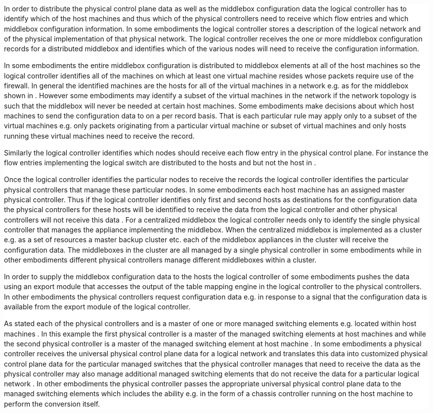 In order to distribute the physical control plane data as well as the middlebox configuration data the logical controller has to identify which of the host machines and thus which of the physical controllers need to receive which flow entries and which middlebox configuration information. In some embodiments the logical controller stores a description of the logical network and of the physical implementation of that physical network. The logical controller receives the one or more middlebox configuration records for a distributed middlebox and identifies which of the various nodes will need to receive the configuration information.

In some embodiments the entire middlebox configuration is distributed to middlebox elements at all of the host machines so the logical controller identifies all of the machines on which at least one virtual machine resides whose packets require use of the firewall. In general the identified machines are the hosts for all of the virtual machines in a network e.g. as for the middlebox shown in . However some embodiments may identify a subset of the virtual machines in the network if the network topology is such that the middlebox will never be needed at certain host machines. Some embodiments make decisions about which host machines to send the configuration data to on a per record basis. That is each particular rule may apply only to a subset of the virtual machines e.g. only packets originating from a particular virtual machine or subset of virtual machines and only hosts running these virtual machines need to receive the record.

Similarly the logical controller identifies which nodes should receive each flow entry in the physical control plane. For instance the flow entries implementing the logical switch are distributed to the hosts and but not the host in .

Once the logical controller identifies the particular nodes to receive the records the logical controller identifies the particular physical controllers that manage these particular nodes. In some embodiments each host machine has an assigned master physical controller. Thus if the logical controller identifies only first and second hosts as destinations for the configuration data the physical controllers for these hosts will be identified to receive the data from the logical controller and other physical controllers will not receive this data . For a centralized middlebox the logical controller needs only to identify the single physical controller that manages the appliance implementing the middlebox. When the centralized middlebox is implemented as a cluster e.g. as a set of resources a master backup cluster etc. each of the middlebox appliances in the cluster will receive the configuration data. The middleboxes in the cluster are all managed by a single physical controller in some embodiments while in other embodiments different physical controllers manage different middleboxes within a cluster.

In order to supply the middlebox configuration data to the hosts the logical controller of some embodiments pushes the data using an export module that accesses the output of the table mapping engine in the logical controller to the physical controllers. In other embodiments the physical controllers request configuration data e.g. in response to a signal that the configuration data is available from the export module of the logical controller.

As stated each of the physical controllers and is a master of one or more managed switching elements e.g. located within host machines . In this example the first physical controller is a master of the managed switching elements at host machines and while the second physical controller is a master of the managed switching element at host machine . In some embodiments a physical controller receives the universal physical control plane data for a logical network and translates this data into customized physical control plane data for the particular managed switches that the physical controller manages that need to receive the data as the physical controller may also manage additional managed switching elements that do not receive the data for a particular logical network . In other embodiments the physical controller passes the appropriate universal physical control plane data to the managed switching elements which includes the ability e.g. in the form of a chassis controller running on the host machine to perform the conversion itself.
